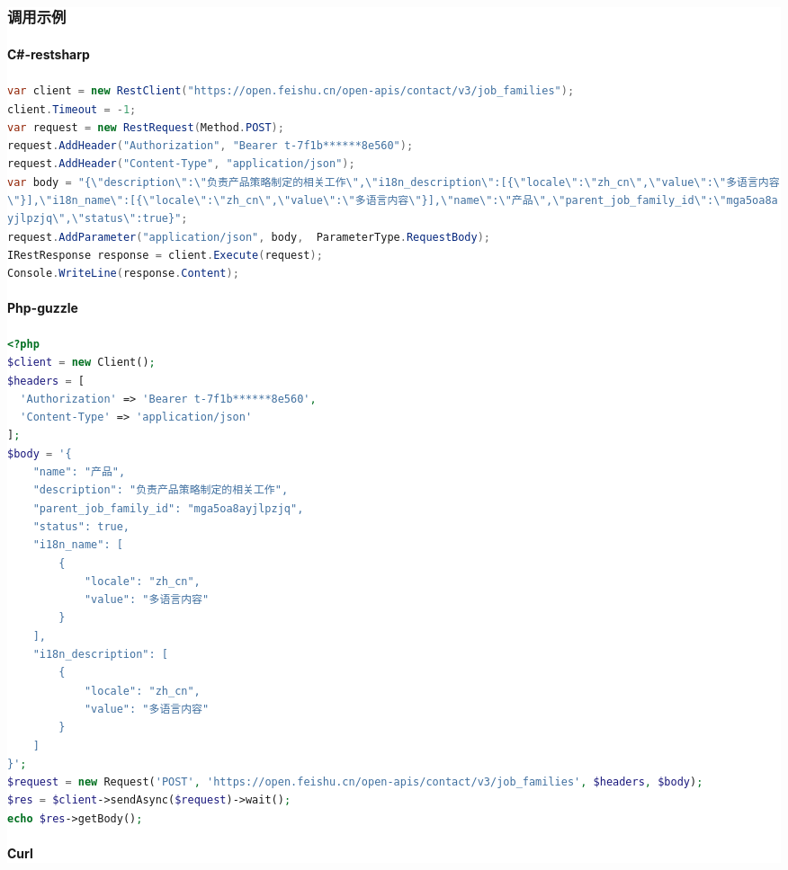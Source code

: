 ### 调用示例

#### C#-restsharp

```csharp
var client = new RestClient("https://open.feishu.cn/open-apis/contact/v3/job_families");
client.Timeout = -1;
var request = new RestRequest(Method.POST);
request.AddHeader("Authorization", "Bearer t-7f1b******8e560");
request.AddHeader("Content-Type", "application/json");
var body = "{\"description\":\"负责产品策略制定的相关工作\",\"i18n_description\":[{\"locale\":\"zh_cn\",\"value\":\"多语言内容\"}],\"i18n_name\":[{\"locale\":\"zh_cn\",\"value\":\"多语言内容\"}],\"name\":\"产品\",\"parent_job_family_id\":\"mga5oa8ayjlpzjq\",\"status\":true}";
request.AddParameter("application/json", body,  ParameterType.RequestBody);
IRestResponse response = client.Execute(request);
Console.WriteLine(response.Content);
```

#### Php-guzzle

```php
<?php
$client = new Client();
$headers = [
  'Authorization' => 'Bearer t-7f1b******8e560',
  'Content-Type' => 'application/json'
];
$body = '{
    "name": "产品",
    "description": "负责产品策略制定的相关工作",
    "parent_job_family_id": "mga5oa8ayjlpzjq",
    "status": true,
    "i18n_name": [
        {
            "locale": "zh_cn",
            "value": "多语言内容"
        }
    ],
    "i18n_description": [
        {
            "locale": "zh_cn",
            "value": "多语言内容"
        }
    ]
}';
$request = new Request('POST', 'https://open.feishu.cn/open-apis/contact/v3/job_families', $headers, $body);
$res = $client->sendAsync($request)->wait();
echo $res->getBody();
```

#### Curl

